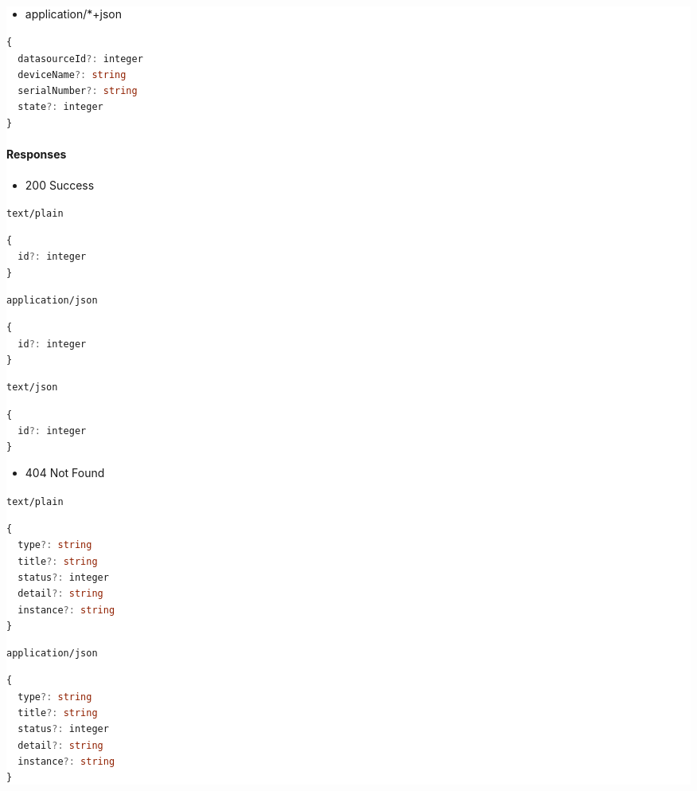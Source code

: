 - application/*+json

```ts
{
  datasourceId?: integer
  deviceName?: string
  serialNumber?: string
  state?: integer
}
```

#### Responses

- 200 Success

`text/plain`

```ts
{
  id?: integer
}
```

`application/json`

```ts
{
  id?: integer
}
```

`text/json`

```ts
{
  id?: integer
}
```

- 404 Not Found

`text/plain`

```ts
{
  type?: string
  title?: string
  status?: integer
  detail?: string
  instance?: string
}
```

`application/json`

```ts
{
  type?: string
  title?: string
  status?: integer
  detail?: string
  instance?: string
}
```
